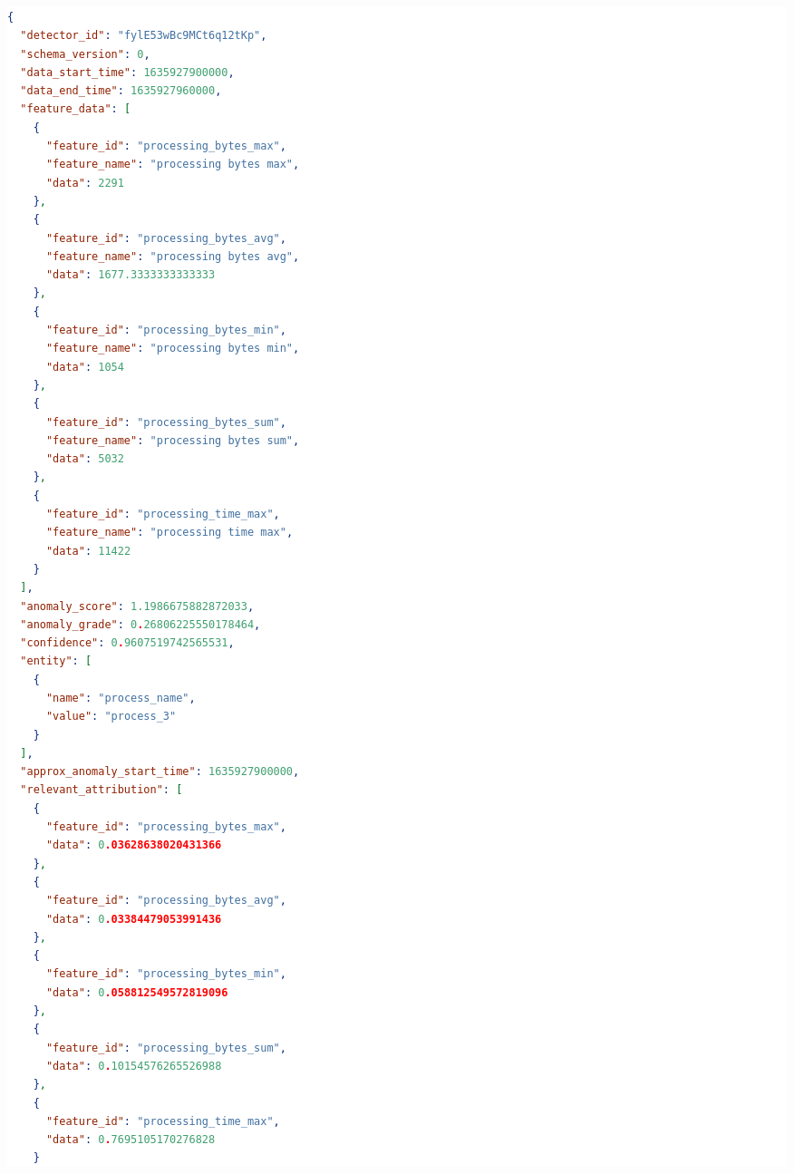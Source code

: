 ```json
{
  "detector_id": "fylE53wBc9MCt6q12tKp",
  "schema_version": 0,
  "data_start_time": 1635927900000,
  "data_end_time": 1635927960000,
  "feature_data": [
    {
      "feature_id": "processing_bytes_max",
      "feature_name": "processing bytes max",
      "data": 2291
    },
    {
      "feature_id": "processing_bytes_avg",
      "feature_name": "processing bytes avg",
      "data": 1677.3333333333333
    },
    {
      "feature_id": "processing_bytes_min",
      "feature_name": "processing bytes min",
      "data": 1054
    },
    {
      "feature_id": "processing_bytes_sum",
      "feature_name": "processing bytes sum",
      "data": 5032
    },
    {
      "feature_id": "processing_time_max",
      "feature_name": "processing time max",
      "data": 11422
    }
  ],
  "anomaly_score": 1.1986675882872033,
  "anomaly_grade": 0.26806225550178464,
  "confidence": 0.9607519742565531,
  "entity": [
    {
      "name": "process_name",
      "value": "process_3"
    }
  ],
  "approx_anomaly_start_time": 1635927900000,
  "relevant_attribution": [
    {
      "feature_id": "processing_bytes_max",
      "data": 0.03628638020431366
    },
    {
      "feature_id": "processing_bytes_avg",
      "data": 0.03384479053991436
    },
    {
      "feature_id": "processing_bytes_min",
      "data": 0.058812549572819096
    },
    {
      "feature_id": "processing_bytes_sum",
      "data": 0.10154576265526988
    },
    {
      "feature_id": "processing_time_max",
      "data": 0.7695105170276828
    }
```